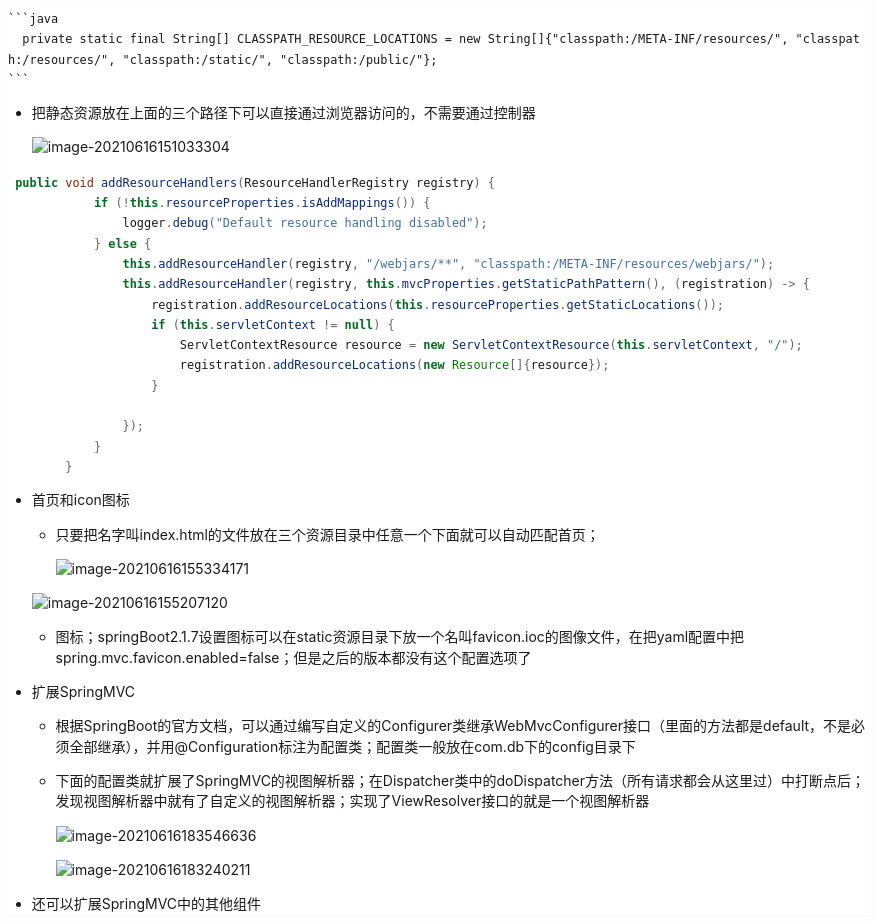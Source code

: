    ```java
      private static final String[] CLASSPATH_RESOURCE_LOCATIONS = new String[]{"classpath:/META-INF/resources/", "classpath:/resources/", "classpath:/static/", "classpath:/public/"};
    ```

  - 把静态资源放在上面的三个路径下可以直接通过浏览器访问的，不需要通过控制器

    ![image-20210616151033304](C:\Users\Administrator\AppData\Roaming\Typora\typora-user-images\image-20210616151033304.png)

```java
 public void addResourceHandlers(ResourceHandlerRegistry registry) {
            if (!this.resourceProperties.isAddMappings()) {
                logger.debug("Default resource handling disabled");
            } else {
                this.addResourceHandler(registry, "/webjars/**", "classpath:/META-INF/resources/webjars/");
                this.addResourceHandler(registry, this.mvcProperties.getStaticPathPattern(), (registration) -> {
                    registration.addResourceLocations(this.resourceProperties.getStaticLocations());
                    if (this.servletContext != null) {
                        ServletContextResource resource = new ServletContextResource(this.servletContext, "/");
                        registration.addResourceLocations(new Resource[]{resource});
                    }

                });
            }
        }
```

- 首页和icon图标

  - 只要把名字叫index.html的文件放在三个资源目录中任意一个下面就可以自动匹配首页；

    ![image-20210616155334171](C:\Users\Administrator\AppData\Roaming\Typora\typora-user-images\image-20210616155334171.png)

  ![image-20210616155207120](C:\Users\Administrator\AppData\Roaming\Typora\typora-user-images\image-20210616155207120.png)

  - 图标；springBoot2.1.7设置图标可以在static资源目录下放一个名叫favicon.ioc的图像文件，在把yaml配置中把spring.mvc.favicon.enabled=false；但是之后的版本都没有这个配置选项了

- 扩展SpringMVC

  - 根据SpringBoot的官方文档，可以通过编写自定义的Configurer类继承WebMvcConfigurer接口（里面的方法都是default，不是必须全部继承），并用@Configuration标注为配置类；配置类一般放在com.db下的config目录下

  - 下面的配置类就扩展了SpringMVC的视图解析器；在Dispatcher类中的doDispatcher方法（所有请求都会从这里过）中打断点后；发现视图解析器中就有了自定义的视图解析器；实现了ViewResolver接口的就是一个视图解析器

    ![image-20210616183546636](C:\Users\Administrator\AppData\Roaming\Typora\typora-user-images\image-20210616183546636.png)

    ![image-20210616183240211](C:\Users\Administrator\AppData\Roaming\Typora\typora-user-images\image-20210616183240211.png)

- 还可以扩展SpringMVC中的其他组件
